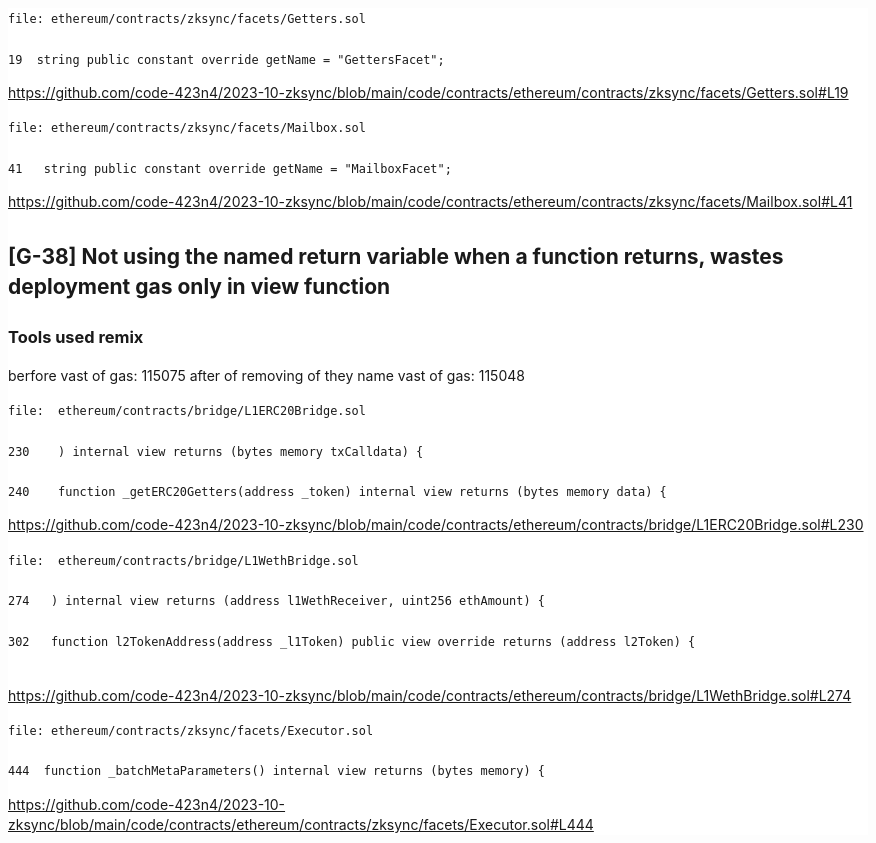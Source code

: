
```solidity
file: ethereum/contracts/zksync/facets/Getters.sol

19  string public constant override getName = "GettersFacet";

```
https://github.com/code-423n4/2023-10-zksync/blob/main/code/contracts/ethereum/contracts/zksync/facets/Getters.sol#L19

```solidity
file: ethereum/contracts/zksync/facets/Mailbox.sol

41   string public constant override getName = "MailboxFacet";

```
https://github.com/code-423n4/2023-10-zksync/blob/main/code/contracts/ethereum/contracts/zksync/facets/Mailbox.sol#L41

## [G-38] Not using the named return variable when a function returns, wastes deployment gas only in view function 

### Tools used remix

berfore vast of gas: 115075
after of removing of they name vast of gas: 115048

```solidity
file:  ethereum/contracts/bridge/L1ERC20Bridge.sol

230    ) internal view returns (bytes memory txCalldata) {

240    function _getERC20Getters(address _token) internal view returns (bytes memory data) {

```
https://github.com/code-423n4/2023-10-zksync/blob/main/code/contracts/ethereum/contracts/bridge/L1ERC20Bridge.sol#L230

```solidity
file:  ethereum/contracts/bridge/L1WethBridge.sol

274   ) internal view returns (address l1WethReceiver, uint256 ethAmount) {

302   function l2TokenAddress(address _l1Token) public view override returns (address l2Token) {
    
```
https://github.com/code-423n4/2023-10-zksync/blob/main/code/contracts/ethereum/contracts/bridge/L1WethBridge.sol#L274

```solidity
file: ethereum/contracts/zksync/facets/Executor.sol

444  function _batchMetaParameters() internal view returns (bytes memory) {

```
https://github.com/code-423n4/2023-10-zksync/blob/main/code/contracts/ethereum/contracts/zksync/facets/Executor.sol#L444
